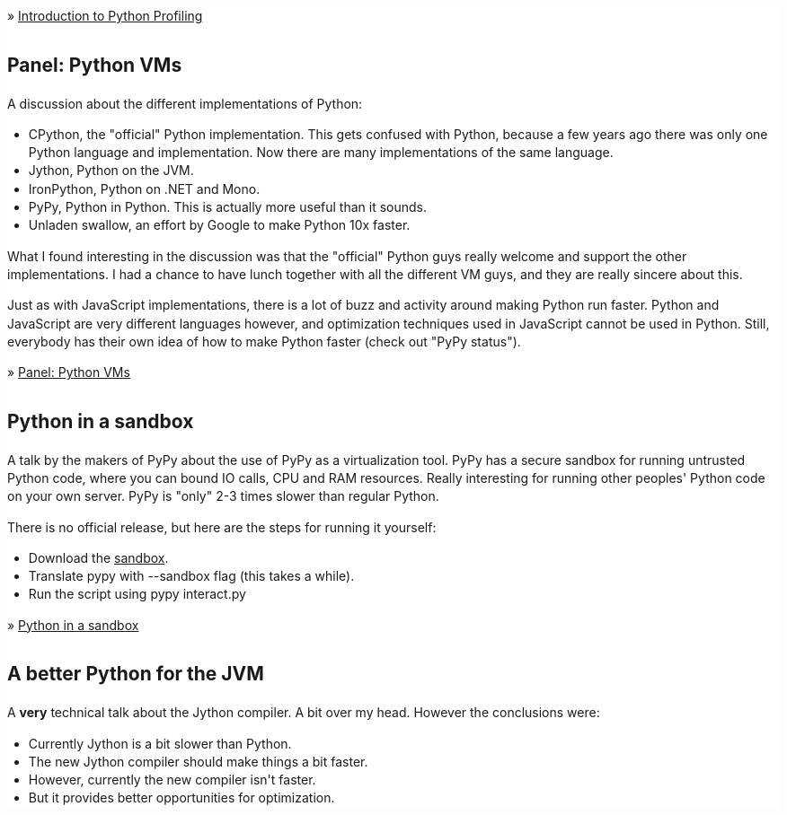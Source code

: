 » [Introduction to Python
Profiling](http://us.pycon.org/2009/conference/schedule/event/15/)

## Panel: Python VMs

A discussion about the different implementations of Python:

- CPython, the "official" Python implementation. This gets confused with Python, because a few years ago there was only one Python language and implementation. Now there are many implementations of the same language.
- Jython, Python on the JVM.
- IronPython, Python on .NET and Mono.
- PyPy, Python in Python. This is actually more useful than it sounds.
- Unladen swallow, an effort by Google to make Python 10x faster.

What I found interesting in the discussion was that the "official" Python guys
really welcome and support the other implementations. I had a chance to have
lunch together with all the different VM guys, and they are really sincere
about this.

Just as with JavaScript implementations, there is a lot of buzz and activity
around making Python run faster. Python and JavaScript are very different
languages however, and optimization techniques used in JavaScript cannot be
used in Python. Still, everybody has their own idea of how to make Python
faster (check out "PyPy status").

» [Panel: Python VMs](http://us.pycon.org/2009/conference/schedule/event/21/)

## Python in a sandbox

A talk by the makers of PyPy about the use of PyPy as a virtualization tool.
PyPy has a secure sandbox for running untrusted Python code, where you can
bound IO calls, CPU and RAM resources. Really interesting for running other
peoples' Python code on your own server. PyPy is "only" 2-3 times slower than
regular Python.

There is no official release, but here are the steps for running it yourself:

- Download the [sandbox](http://codespeak.net/svn/user/getxsick/django-sandbox/).
- Translate pypy with --sandbox flag (this takes a while).
- Run the script using pypy interact.py

» [Python in a
sandbox](http://us.pycon.org/2009/conference/schedule/event/27/)

## A better Python for the JVM

A **very** technical talk about the Jython compiler. A bit over my head.
However the conclusions were:

- Currently Jython is a bit slower than Python.
- The new Jython compiler should make things a bit faster.
- However, currently the new compiler isn't faster.
- But it provides better opportunities for optimization.
